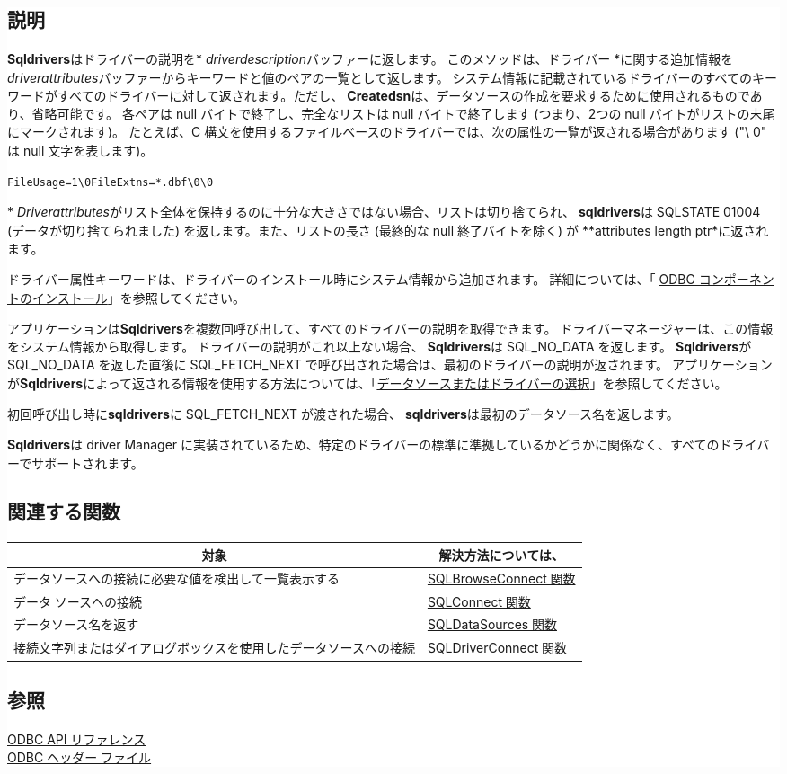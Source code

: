 ## <a name="comments"></a>説明  
 **Sqldrivers**はドライバーの説明を\* *driverdescription*バッファーに返します。 このメソッドは、ドライバー \*に関する追加情報を*driverattributes*バッファーからキーワードと値のペアの一覧として返します。 システム情報に記載されているドライバーのすべてのキーワードがすべてのドライバーに対して返されます。ただし、 **Createdsn**は、データソースの作成を要求するために使用されるものであり、省略可能です。 各ペアは null バイトで終了し、完全なリストは null バイトで終了します (つまり、2つの null バイトがリストの末尾にマークされます)。 たとえば、C 構文を使用するファイルベースのドライバーでは、次の属性の一覧が返される場合があります ("\ 0" は null 文字を表します)。  
  
```  
FileUsage=1\0FileExtns=*.dbf\0\0  
```  
  
 \* *Driverattributes*がリスト全体を保持するのに十分な大きさではない場合、リストは切り捨てられ、 **sqldrivers**は SQLSTATE 01004 (データが切り捨てられました) を返します。また、リストの長さ (最終的な null 終了バイトを除く) が **attributes length ptr*に返されます。  
  
 ドライバー属性キーワードは、ドライバーのインストール時にシステム情報から追加されます。 詳細については、「 [ODBC コンポーネントのインストール](../../../odbc/reference/install/installing-odbc-components.md)」を参照してください。  
  
 アプリケーションは**Sqldrivers**を複数回呼び出して、すべてのドライバーの説明を取得できます。 ドライバーマネージャーは、この情報をシステム情報から取得します。 ドライバーの説明がこれ以上ない場合、 **Sqldrivers**は SQL_NO_DATA を返します。 **Sqldrivers**が SQL_NO_DATA を返した直後に SQL_FETCH_NEXT で呼び出された場合は、最初のドライバーの説明が返されます。 アプリケーションが**Sqldrivers**によって返される情報を使用する方法については、「[データソースまたはドライバーの選択](../../../odbc/reference/develop-app/choosing-a-data-source-or-driver.md)」を参照してください。  
  
 初回呼び出し時に**sqldrivers**に SQL_FETCH_NEXT が渡された場合、 **sqldrivers**は最初のデータソース名を返します。  
  
 **Sqldrivers**は driver Manager に実装されているため、特定のドライバーの標準に準拠しているかどうかに関係なく、すべてのドライバーでサポートされます。  
  
## <a name="related-functions"></a>関連する関数  
  
|対象|解決方法については、|  
|---------------------------|---------|  
|データソースへの接続に必要な値を検出して一覧表示する|[SQLBrowseConnect 関数](../../../odbc/reference/syntax/sqlbrowseconnect-function.md)|  
|データ ソースへの接続|[SQLConnect 関数](../../../odbc/reference/syntax/sqlconnect-function.md)|  
|データソース名を返す|[SQLDataSources 関数](../../../odbc/reference/syntax/sqldatasources-function.md)|  
|接続文字列またはダイアログボックスを使用したデータソースへの接続|[SQLDriverConnect 関数](../../../odbc/reference/syntax/sqldriverconnect-function.md)|  
  
## <a name="see-also"></a>参照  
 [ODBC API リファレンス](../../../odbc/reference/syntax/odbc-api-reference.md)   
 [ODBC ヘッダー ファイル](../../../odbc/reference/install/odbc-header-files.md)

